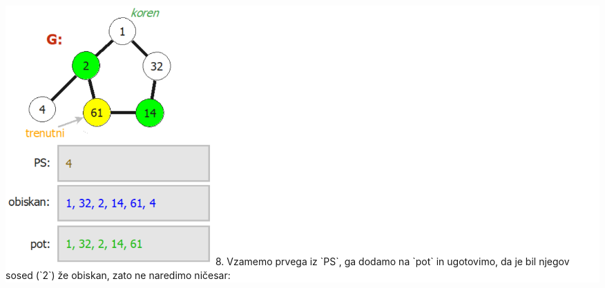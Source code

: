    <img src="./slike/pregled_7_bfs.png" width="300" >
8.  Vzamemo prvega iz `PS`, ga dodamo na `pot` in ugotovimo, da je bil njegov sosed (`2`) že obiskan, zato ne naredimo ničesar:
   